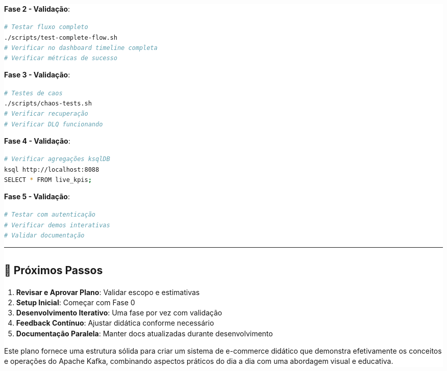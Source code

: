 **Fase 2 - Validação**:
```bash
# Testar fluxo completo
./scripts/test-complete-flow.sh
# Verificar no dashboard timeline completa
# Verificar métricas de sucesso
```

**Fase 3 - Validação**:
```bash
# Testes de caos
./scripts/chaos-tests.sh
# Verificar recuperação
# Verificar DLQ funcionando
```

**Fase 4 - Validação**:
```bash
# Verificar agregações ksqlDB
ksql http://localhost:8088
SELECT * FROM live_kpis;
```

**Fase 5 - Validação**:
```bash
# Testar com autenticação
# Verificar demos interativas
# Validar documentação
```

---

## 📝 Próximos Passos

1. **Revisar e Aprovar Plano**: Validar escopo e estimativas
2. **Setup Inicial**: Começar com Fase 0
3. **Desenvolvimento Iterativo**: Uma fase por vez com validação
4. **Feedback Contínuo**: Ajustar didática conforme necessário
5. **Documentação Paralela**: Manter docs atualizadas durante desenvolvimento

Este plano fornece uma estrutura sólida para criar um sistema de e-commerce didático que demonstra efetivamente os conceitos e operações do Apache Kafka, combinando aspectos práticos do dia a dia com uma abordagem visual e educativa.
